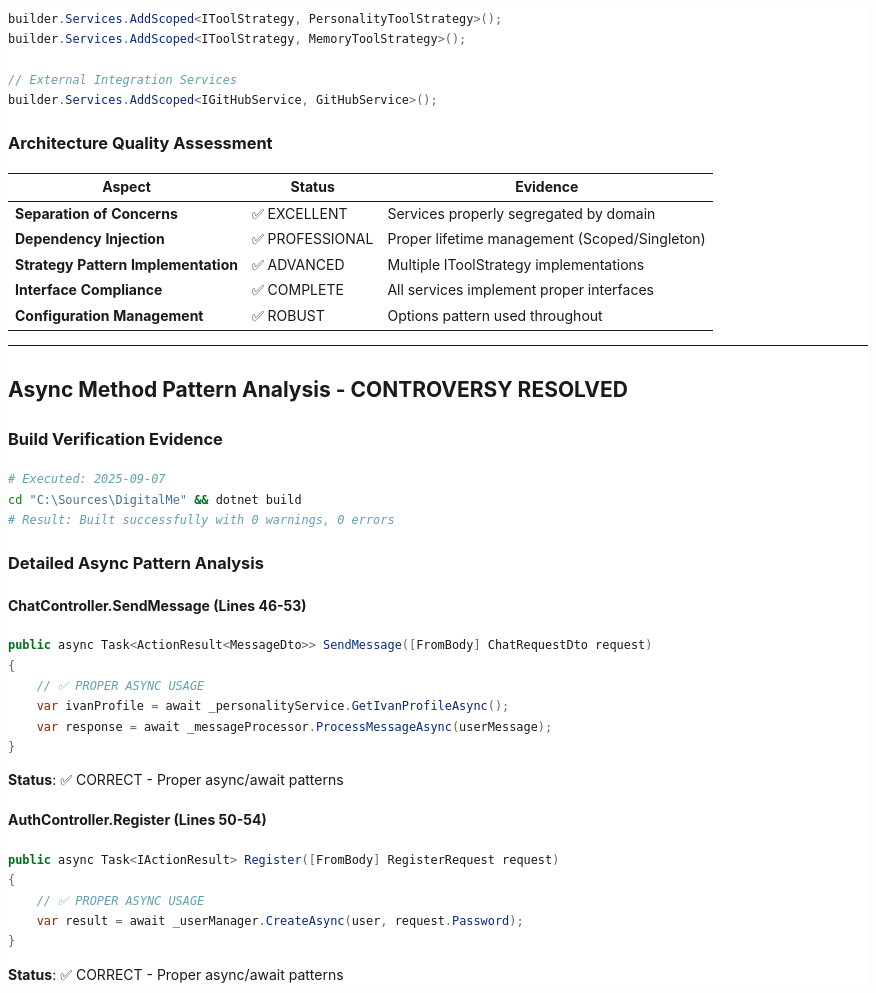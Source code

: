 ```csharp
builder.Services.AddScoped<IToolStrategy, PersonalityToolStrategy>();
builder.Services.AddScoped<IToolStrategy, MemoryToolStrategy>();

// External Integration Services  
builder.Services.AddScoped<IGitHubService, GitHubService>();
```

### Architecture Quality Assessment

| Aspect | Status | Evidence |
|--------|--------|----------|
| **Separation of Concerns** | ✅ EXCELLENT | Services properly segregated by domain |
| **Dependency Injection** | ✅ PROFESSIONAL | Proper lifetime management (Scoped/Singleton) |
| **Strategy Pattern Implementation** | ✅ ADVANCED | Multiple IToolStrategy implementations |
| **Interface Compliance** | ✅ COMPLETE | All services implement proper interfaces |
| **Configuration Management** | ✅ ROBUST | Options pattern used throughout |

---

## Async Method Pattern Analysis - CONTROVERSY RESOLVED

### Build Verification Evidence
```bash
# Executed: 2025-09-07
cd "C:\Sources\DigitalMe" && dotnet build
# Result: Built successfully with 0 warnings, 0 errors
```

### Detailed Async Pattern Analysis

#### ChatController.SendMessage (Lines 46-53)
```csharp
public async Task<ActionResult<MessageDto>> SendMessage([FromBody] ChatRequestDto request)
{
    // ✅ PROPER ASYNC USAGE
    var ivanProfile = await _personalityService.GetIvanProfileAsync();
    var response = await _messageProcessor.ProcessMessageAsync(userMessage);
}
```
**Status**: ✅ CORRECT - Proper async/await patterns

#### AuthController.Register (Lines 50-54) 
```csharp
public async Task<IActionResult> Register([FromBody] RegisterRequest request)
{
    // ✅ PROPER ASYNC USAGE
    var result = await _userManager.CreateAsync(user, request.Password);
}
```
**Status**: ✅ CORRECT - Proper async/await patterns
